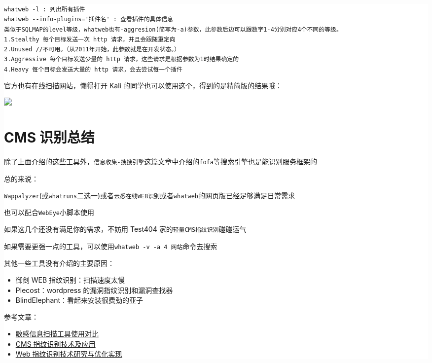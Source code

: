 ```
whatweb -l : 列出所有插件
whatweb --info-plugins='插件名' : 查看插件的具体信息
类似于SQLMAP的level等级，whatweb也有-aggresion(简写为-a)参数，此参数后边可以跟数字1-4分别对应4个不同的等级。
1.Stealthy 每个目标发送一次 http 请求，并且会跟随重定向
2.Unused //不可用。（从2011年开始，此参数就是在开发状态。）
3.Aggressive 每个目标发送少量的 http 请求，这些请求是根据参数为1时结果确定的
4.Heavy 每个目标会发送大量的 http 请求，会去尝试每一个插件
```

官方也有[在线扫描网站][25]，懒得打开 Kali 的同学也可以使用这个，得到的是精简版的结果哦：

![][26]

# CMS 识别总结

除了上面介绍的这些工具外，`信息收集-搜搜引擎`这篇文章中介绍的`fofa`等搜索引擎也是能识别服务框架的

总的来说：

`Wappalyzer`(或`whatruns`二选一)或者`云悉在线WEB识别`或者`whatweb`的网页版已经足够满足日常需求

也可以配合`WebEye`小脚本使用

如果这几个还没有满足你的需求，不妨用 Test404 家的`轻量CMS指纹识别`碰碰运气

如果需要更强一点的工具，可以使用`whatweb -v -a 4 网站`命令去搜索

其他一些工具没有介绍的主要原因：

- 御剑 WEB 指纹识别：扫描速度太慢
- Plecost：wordpress 的漏洞指纹识别和漏洞查找器
- BlindElephant：看起来安装很费劲的亚子

参考文章：

- [敏感信息扫描工具使用对比][27]
- [CMS 指纹识别技术及应用][28]
- [Web 指纹识别技术研究与优化实现][29]

[1]: https://img.soapffz.com/archives_img/2019/06/06/archives_20190606_162248.png
[2]: https://img.soapffz.com/archives_img/2019/06/06/archives_20190606_163513.png
[3]: https://img.soapffz.com/archives_img/2019/06/06/archives_20190606_183721.png
[4]: https://dfkan.com/1469.html
[5]: https://raw.githubusercontent.com/juzeon/fire/master/dics_cn.zip
[6]: https://img.soapffz.com/archives_img/2019/06/06/archives_20190606_171244.png
[7]: https://img.soapffz.com/archives_img/2019/06/06/archives_20190606_173530.png
[8]: https://img.soapffz.com/archives_img/2019/06/06/archives_20190606_173633.png
[9]: https://img.soapffz.com/archives_img/2019/06/06/archives_20190617_113405.png
[10]: https://img.soapffz.com/archives_img/2019/06/06/archives_20190617_114327.png
[11]: https://www.freebuf.com/sectool/200890.html
[12]: https://img.soapffz.com/archives_img/2019/06/06/archives_20190606_190420.png
[13]: https://www.test404.com/post-1618.html
[14]: https://addons.mozilla.org/zh-CN/firefox/addon/wappalyzer/
[15]: https://chrome.google.com/webstore/detail/wappalyzer/gppongmhjkpfnbhagpmjfkannfbllamg?hl=zh-CN
[16]: https://img.soapffz.com/archives_img/2019/06/06/archives_20190607_095657.png
[17]: https://www.whatruns.com/
[18]: https://img.soapffz.com/archives_img/2019/06/06/archives_20190607_101618.png
[19]: https://img.soapffz.com/archives_img/2019/06/06/archives_20190607_095256.png
[20]: https://img.soapffz.com/archives_img/2019/06/06/archives_20190607_145637.png
[21]: https://img.soapffz.com/archives_img/2019/06/06/archives_20190607_150050.png
[22]: https://github.com/urbanadventurer/WhatWeb/releases/latest
[23]: https://www.youtube.com/watch?v=BAse1xBWH98
[24]: https://img.soapffz.com/archives_img/2019/06/06/archives_20190607_133223.png
[25]: https://www.whatweb.net/
[26]: https://img.soapffz.com/archives_img/2019/06/06/archives_20190607_134138.png
[27]: https://juejin.im/post/5ad6a3385188255566703539
[28]: https://blog.51cto.com/simeon/2115190
[29]: https://www.freebuf.com/articles/web/202560.html
